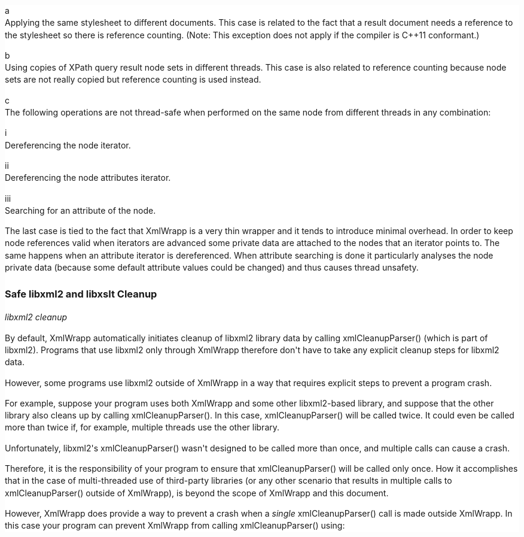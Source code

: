 a  
Applying the same stylesheet to different documents. This case is related to the fact that a result document needs a reference to the stylesheet so there is reference counting. (Note: This exception does not apply if the compiler is C++11 conformant.)

b  
Using copies of XPath query result node sets in different threads. This case is also related to reference counting because node sets are not really copied but reference counting is used instead.

c  
The following operations are not thread-safe when performed on the same node from different threads in any combination:

i  
Dereferencing the node iterator.

ii  
Dereferencing the node attributes iterator.

iii  
Searching for an attribute of the node.

The last case is tied to the fact that XmlWrapp is a very thin wrapper and it tends to introduce minimal overhead. In order to keep node references valid when iterators are advanced some private data are attached to the nodes that an iterator points to. The same happens when an attribute iterator is dereferenced. When attribute searching is done it particularly analyses the node private data (because some default attribute values could be changed) and thus causes thread unsafety.

### Safe libxml2 and libxslt Cleanup

*libxml2 cleanup*

By default, XmlWrapp automatically initiates cleanup of <span class="nctnt ncbi-lib">libxml2</span> library data by calling <span class="nctnt ncbi-func">xmlCleanupParser()</span> (which is part of <span class="nctnt ncbi-lib">libxml2</span>). Programs that use <span class="nctnt ncbi-lib">libxml2</span> only through XmlWrapp therefore don't have to take any explicit cleanup steps for <span class="nctnt ncbi-lib">libxml2</span> data.

However, some programs use <span class="nctnt ncbi-lib">libxml2</span> outside of XmlWrapp in a way that requires explicit steps to prevent a program crash.

For example, suppose your program uses both XmlWrapp and some other <span class="nctnt ncbi-lib">libxml2</span>-based library, and suppose that the other library also cleans up by calling <span class="nctnt ncbi-func">xmlCleanupParser()</span>. In this case, <span class="nctnt ncbi-func">xmlCleanupParser()</span> will be called twice. It could even be called more than twice if, for example, multiple threads use the other library.

Unfortunately, <span class="nctnt ncbi-lib">libxml2</span>'s <span class="nctnt ncbi-func">xmlCleanupParser()</span> wasn't designed to be called more than once, and multiple calls can cause a crash.

Therefore, it is the responsibility of your program to ensure that <span class="nctnt ncbi-func">xmlCleanupParser()</span> will be called only once. How it accomplishes that in the case of multi-threaded use of third-party libraries (or any other scenario that results in multiple calls to <span class="nctnt ncbi-func">xmlCleanupParser()</span> outside of XmlWrapp), is beyond the scope of XmlWrapp and this document.

However, XmlWrapp does provide a way to prevent a crash when a *single* <span class="nctnt ncbi-func">xmlCleanupParser()</span> call is made outside XmlWrapp. In this case your program can prevent XmlWrapp from calling <span class="nctnt ncbi-func">xmlCleanupParser()</span> using:
